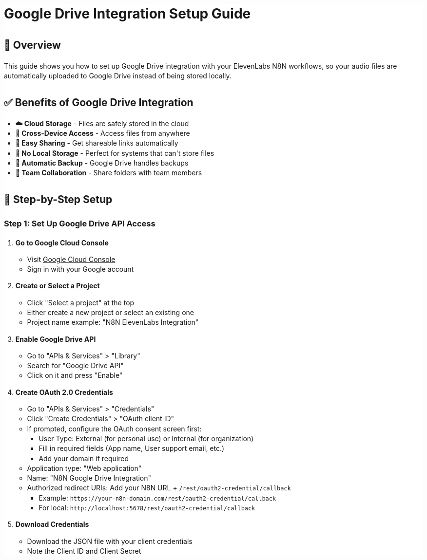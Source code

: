 # Google Drive Integration Setup Guide

## 🚀 Overview

This guide shows you how to set up Google Drive integration with your ElevenLabs N8N workflows, so your audio files are automatically uploaded to Google Drive instead of being stored locally.

## ✅ Benefits of Google Drive Integration

- **☁️ Cloud Storage** - Files are safely stored in the cloud
- **📱 Cross-Device Access** - Access files from anywhere
- **🔗 Easy Sharing** - Get shareable links automatically
- **💾 No Local Storage** - Perfect for systems that can't store files
- **🔄 Automatic Backup** - Google Drive handles backups
- **👥 Team Collaboration** - Share folders with team members

## 🔧 Step-by-Step Setup

### Step 1: Set Up Google Drive API Access

1. **Go to Google Cloud Console**
   - Visit [Google Cloud Console](https://console.cloud.google.com/)
   - Sign in with your Google account

2. **Create or Select a Project**
   - Click "Select a project" at the top
   - Either create a new project or select an existing one
   - Project name example: "N8N ElevenLabs Integration"

3. **Enable Google Drive API**
   - Go to "APIs & Services" > "Library"
   - Search for "Google Drive API"
   - Click on it and press "Enable"

4. **Create OAuth 2.0 Credentials**
   - Go to "APIs & Services" > "Credentials"
   - Click "Create Credentials" > "OAuth client ID"
   - If prompted, configure the OAuth consent screen first:
     - User Type: External (for personal use) or Internal (for organization)
     - Fill in required fields (App name, User support email, etc.)
     - Add your domain if required
   - Application type: "Web application"
   - Name: "N8N Google Drive Integration"
   - Authorized redirect URIs: Add your N8N URL + `/rest/oauth2-credential/callback`
     - Example: `https://your-n8n-domain.com/rest/oauth2-credential/callback`
     - For local: `http://localhost:5678/rest/oauth2-credential/callback`

5. **Download Credentials**
   - Download the JSON file with your client credentials
   - Note the Client ID and Client Secret
